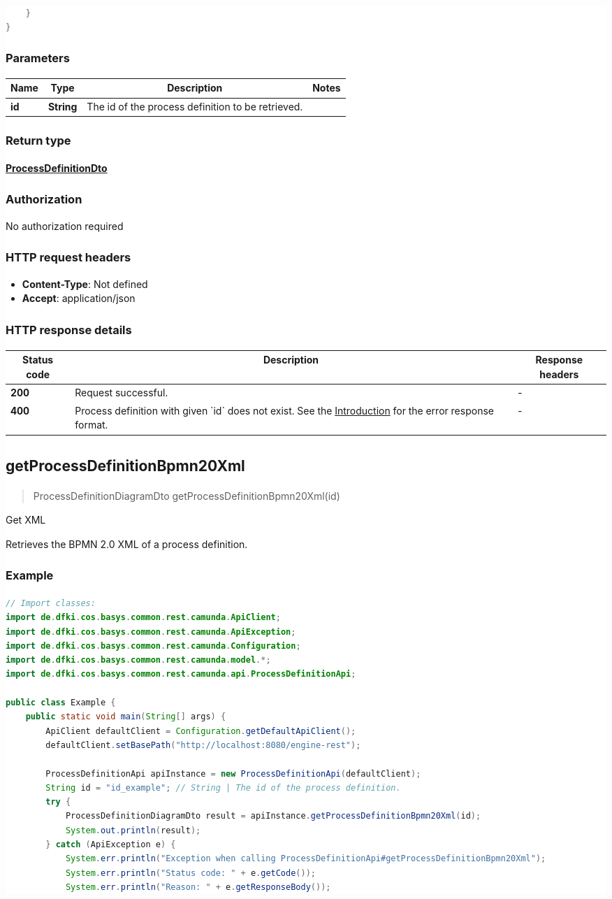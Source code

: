 ```java
    }
}
```

### Parameters


Name | Type | Description  | Notes
------------- | ------------- | ------------- | -------------
 **id** | **String**| The id of the process definition to be retrieved. |

### Return type

[**ProcessDefinitionDto**](ProcessDefinitionDto.md)

### Authorization

No authorization required

### HTTP request headers

- **Content-Type**: Not defined
- **Accept**: application/json

### HTTP response details
| Status code | Description | Response headers |
|-------------|-------------|------------------|
| **200** | Request successful. |  -  |
| **400** | Process definition with given &#x60;id&#x60; does not exist. See the [Introduction](https://docs.camunda.org/manual/7.14/reference/rest/overview/#error-handling) for the error response format. |  -  |


## getProcessDefinitionBpmn20Xml

> ProcessDefinitionDiagramDto getProcessDefinitionBpmn20Xml(id)

Get XML

Retrieves the BPMN 2.0 XML of a process definition.

### Example

```java
// Import classes:
import de.dfki.cos.basys.common.rest.camunda.ApiClient;
import de.dfki.cos.basys.common.rest.camunda.ApiException;
import de.dfki.cos.basys.common.rest.camunda.Configuration;
import de.dfki.cos.basys.common.rest.camunda.model.*;
import de.dfki.cos.basys.common.rest.camunda.api.ProcessDefinitionApi;

public class Example {
    public static void main(String[] args) {
        ApiClient defaultClient = Configuration.getDefaultApiClient();
        defaultClient.setBasePath("http://localhost:8080/engine-rest");

        ProcessDefinitionApi apiInstance = new ProcessDefinitionApi(defaultClient);
        String id = "id_example"; // String | The id of the process definition.
        try {
            ProcessDefinitionDiagramDto result = apiInstance.getProcessDefinitionBpmn20Xml(id);
            System.out.println(result);
        } catch (ApiException e) {
            System.err.println("Exception when calling ProcessDefinitionApi#getProcessDefinitionBpmn20Xml");
            System.err.println("Status code: " + e.getCode());
            System.err.println("Reason: " + e.getResponseBody());
```
